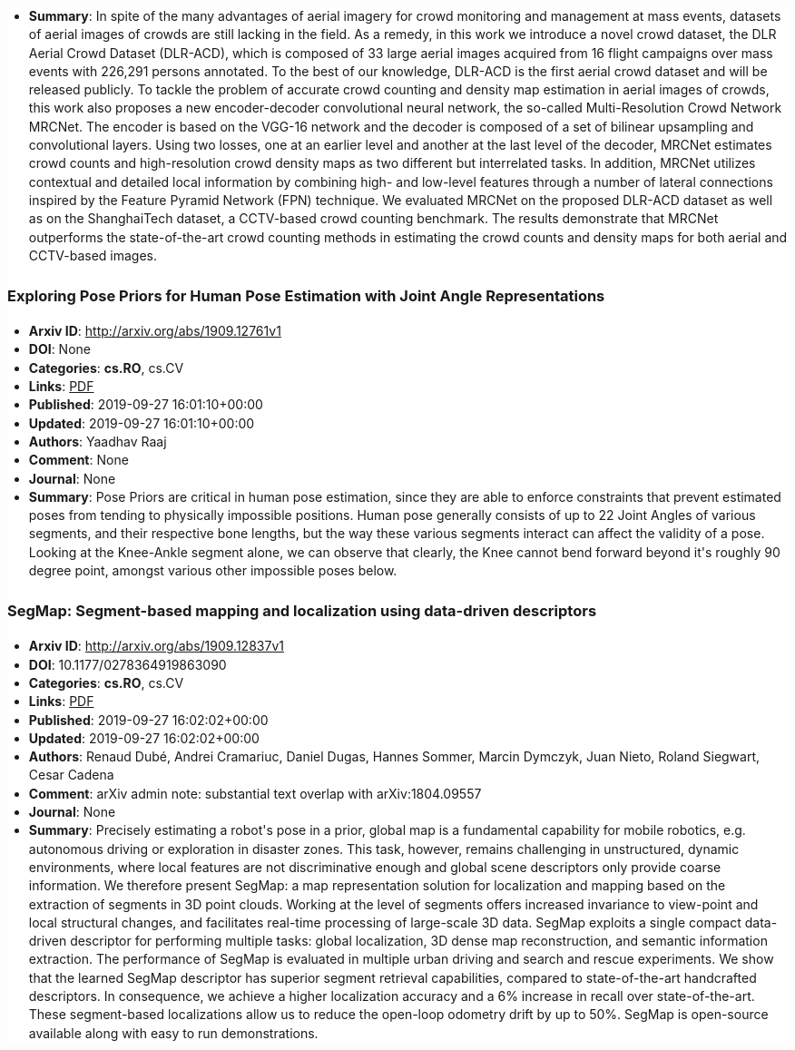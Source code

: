- **Summary**: In spite of the many advantages of aerial imagery for crowd monitoring and management at mass events, datasets of aerial images of crowds are still lacking in the field. As a remedy, in this work we introduce a novel crowd dataset, the DLR Aerial Crowd Dataset (DLR-ACD), which is composed of 33 large aerial images acquired from 16 flight campaigns over mass events with 226,291 persons annotated. To the best of our knowledge, DLR-ACD is the first aerial crowd dataset and will be released publicly. To tackle the problem of accurate crowd counting and density map estimation in aerial images of crowds, this work also proposes a new encoder-decoder convolutional neural network, the so-called Multi-Resolution Crowd Network MRCNet. The encoder is based on the VGG-16 network and the decoder is composed of a set of bilinear upsampling and convolutional layers. Using two losses, one at an earlier level and another at the last level of the decoder, MRCNet estimates crowd counts and high-resolution crowd density maps as two different but interrelated tasks. In addition, MRCNet utilizes contextual and detailed local information by combining high- and low-level features through a number of lateral connections inspired by the Feature Pyramid Network (FPN) technique. We evaluated MRCNet on the proposed DLR-ACD dataset as well as on the ShanghaiTech dataset, a CCTV-based crowd counting benchmark. The results demonstrate that MRCNet outperforms the state-of-the-art crowd counting methods in estimating the crowd counts and density maps for both aerial and CCTV-based images.



### Exploring Pose Priors for Human Pose Estimation with Joint Angle Representations
- **Arxiv ID**: http://arxiv.org/abs/1909.12761v1
- **DOI**: None
- **Categories**: **cs.RO**, cs.CV
- **Links**: [PDF](http://arxiv.org/pdf/1909.12761v1)
- **Published**: 2019-09-27 16:01:10+00:00
- **Updated**: 2019-09-27 16:01:10+00:00
- **Authors**: Yaadhav Raaj
- **Comment**: None
- **Journal**: None
- **Summary**: Pose Priors are critical in human pose estimation, since they are able to enforce constraints that prevent estimated poses from tending to physically impossible positions. Human pose generally consists of up to 22 Joint Angles of various segments, and their respective bone lengths, but the way these various segments interact can affect the validity of a pose. Looking at the Knee-Ankle segment alone, we can observe that clearly, the Knee cannot bend forward beyond it's roughly 90 degree point, amongst various other impossible poses below.



### SegMap: Segment-based mapping and localization using data-driven descriptors
- **Arxiv ID**: http://arxiv.org/abs/1909.12837v1
- **DOI**: 10.1177/0278364919863090
- **Categories**: **cs.RO**, cs.CV
- **Links**: [PDF](http://arxiv.org/pdf/1909.12837v1)
- **Published**: 2019-09-27 16:02:02+00:00
- **Updated**: 2019-09-27 16:02:02+00:00
- **Authors**: Renaud Dubé, Andrei Cramariuc, Daniel Dugas, Hannes Sommer, Marcin Dymczyk, Juan Nieto, Roland Siegwart, Cesar Cadena
- **Comment**: arXiv admin note: substantial text overlap with arXiv:1804.09557
- **Journal**: None
- **Summary**: Precisely estimating a robot's pose in a prior, global map is a fundamental capability for mobile robotics, e.g. autonomous driving or exploration in disaster zones. This task, however, remains challenging in unstructured, dynamic environments, where local features are not discriminative enough and global scene descriptors only provide coarse information. We therefore present SegMap: a map representation solution for localization and mapping based on the extraction of segments in 3D point clouds. Working at the level of segments offers increased invariance to view-point and local structural changes, and facilitates real-time processing of large-scale 3D data. SegMap exploits a single compact data-driven descriptor for performing multiple tasks: global localization, 3D dense map reconstruction, and semantic information extraction. The performance of SegMap is evaluated in multiple urban driving and search and rescue experiments. We show that the learned SegMap descriptor has superior segment retrieval capabilities, compared to state-of-the-art handcrafted descriptors. In consequence, we achieve a higher localization accuracy and a 6% increase in recall over state-of-the-art. These segment-based localizations allow us to reduce the open-loop odometry drift by up to 50%. SegMap is open-source available along with easy to run demonstrations.